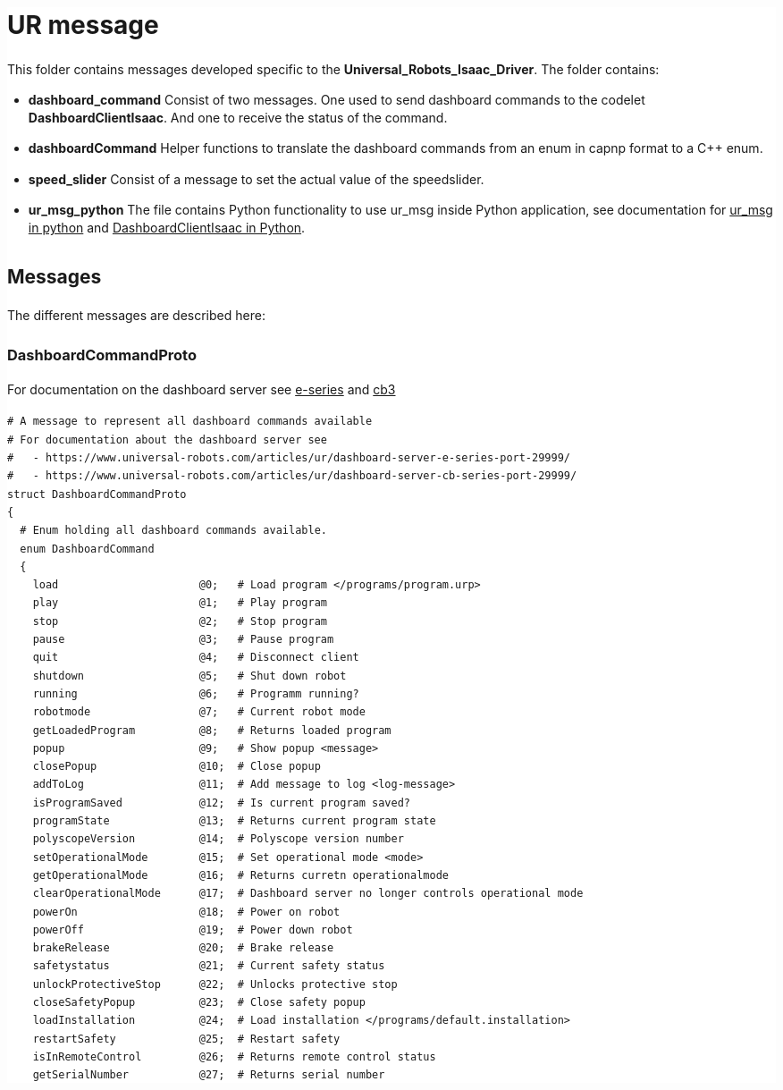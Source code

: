 # UR message

This folder contains messages developed specific to the **Universal_Robots_Isaac_Driver**.
The folder contains:

- **dashboard_command** Consist of two messages. One used to send dashboard commands
to the codelet **DashboardClientIsaac**. And one to receive the status of the command.

- **dashboardCommand** Helper functions to translate the dashboard commands from
an enum in capnp format to a C++ enum.

- **speed_slider** Consist of a message to set the actual value of the speedslider.

- **ur_msg_python** The file contains Python functionality to use ur_msg inside
Python application, see documentation for [ur_msg in python](#UR-message-in-Python)
and [DashboardClientIsaac in Python](#DashboardClientIsaac-usage-in-python).

## Messages

The different messages are described here:

### DashboardCommandProto

For documentation on the dashboard server see [e-series](https://www.universal-robots.com/articles/ur/dashboard-server-e-series-port-29999/)
and [cb3](https://www.universal-robots.com/articles/ur/dashboard-server-cb-series-port-29999/)

```capnp
# A message to represent all dashboard commands available
# For documentation about the dashboard server see
#   - https://www.universal-robots.com/articles/ur/dashboard-server-e-series-port-29999/
#   - https://www.universal-robots.com/articles/ur/dashboard-server-cb-series-port-29999/
struct DashboardCommandProto
{
  # Enum holding all dashboard commands available.
  enum DashboardCommand
  {
    load                      @0;   # Load program </programs/program.urp>
    play                      @1;   # Play program
    stop                      @2;   # Stop program
    pause                     @3;   # Pause program
    quit                      @4;   # Disconnect client
    shutdown                  @5;   # Shut down robot
    running                   @6;   # Programm running?
    robotmode                 @7;   # Current robot mode
    getLoadedProgram          @8;   # Returns loaded program
    popup                     @9;   # Show popup <message>
    closePopup                @10;  # Close popup
    addToLog                  @11;  # Add message to log <log-message>
    isProgramSaved            @12;  # Is current program saved?
    programState              @13;  # Returns current program state
    polyscopeVersion          @14;  # Polyscope version number
    setOperationalMode        @15;  # Set operational mode <mode>
    getOperationalMode        @16;  # Returns curretn operationalmode
    clearOperationalMode      @17;  # Dashboard server no longer controls operational mode
    powerOn                   @18;  # Power on robot
    powerOff                  @19;  # Power down robot
    brakeRelease              @20;  # Brake release
    safetystatus              @21;  # Current safety status
    unlockProtectiveStop      @22;  # Unlocks protective stop
    closeSafetyPopup          @23;  # Close safety popup
    loadInstallation          @24;  # Load installation </programs/default.installation>
    restartSafety             @25;  # Restart safety
    isInRemoteControl         @26;  # Returns remote control status
    getSerialNumber           @27;  # Returns serial number
```